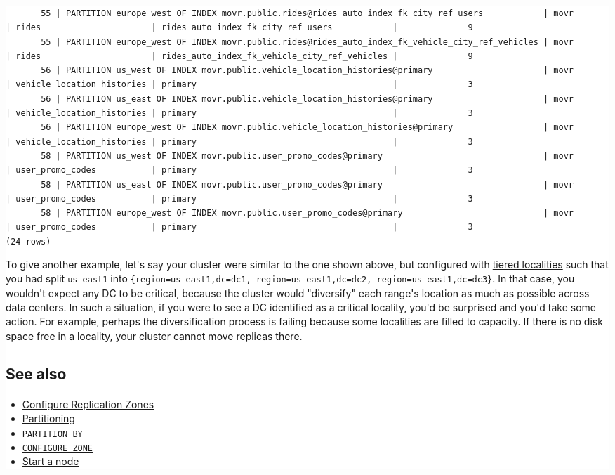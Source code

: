 ~~~
       55 | PARTITION europe_west OF INDEX movr.public.rides@rides_auto_index_fk_city_ref_users            | movr          | rides                      | rides_auto_index_fk_city_ref_users            |              9  
       55 | PARTITION europe_west OF INDEX movr.public.rides@rides_auto_index_fk_vehicle_city_ref_vehicles | movr          | rides                      | rides_auto_index_fk_vehicle_city_ref_vehicles |              9  
       56 | PARTITION us_west OF INDEX movr.public.vehicle_location_histories@primary                      | movr          | vehicle_location_histories | primary                                       |              3  
       56 | PARTITION us_east OF INDEX movr.public.vehicle_location_histories@primary                      | movr          | vehicle_location_histories | primary                                       |              3  
       56 | PARTITION europe_west OF INDEX movr.public.vehicle_location_histories@primary                  | movr          | vehicle_location_histories | primary                                       |              3  
       58 | PARTITION us_west OF INDEX movr.public.user_promo_codes@primary                                | movr          | user_promo_codes           | primary                                       |              3  
       58 | PARTITION us_east OF INDEX movr.public.user_promo_codes@primary                                | movr          | user_promo_codes           | primary                                       |              3  
       58 | PARTITION europe_west OF INDEX movr.public.user_promo_codes@primary                            | movr          | user_promo_codes           | primary                                       |              3  
(24 rows)
~~~

To give another example, let's say your cluster were similar to the one shown above, but configured with [tiered localities](cockroach-start.html#locality) such that you had split `us-east1` into `{region=us-east1,dc=dc1, region=us-east1,dc=dc2, region=us-east1,dc=dc3}`. In that case, you wouldn't expect any DC to be critical, because the cluster would "diversify" each range's location as much as possible across data centers. In such a situation, if you were to see a DC identified as a critical locality, you'd be surprised and you'd take some action. For example, perhaps the diversification process is failing because some localities are filled to capacity. If there is no disk space free in a locality, your cluster cannot move replicas there.

## See also

- [Configure Replication Zones](configure-replication-zones.html)
- [Partitioning](partitioning.html)
- [`PARTITION BY`](partition-by.html)
- [`CONFIGURE ZONE`](configure-zone.html)
- [Start a node](cockroach-start.html)
